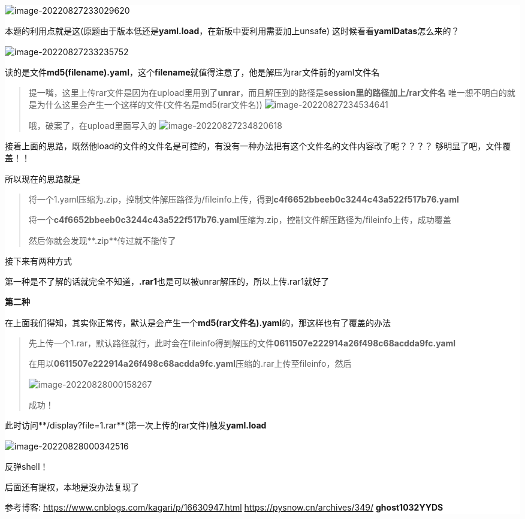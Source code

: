 ![image-20220827233029620](C:\Users\25952\AppData\Roaming\Typora\typora-user-images\image-20220827233029620.png)

本题的利用点就是这(原题由于版本低还是**yaml.load**，在新版中要利用需要加上unsafe)
这时候看看**yamlDatas**怎么来的？

![image-20220827233235752](C:\Users\25952\AppData\Roaming\Typora\typora-user-images\image-20220827233235752.png)

读的是文件**md5(filename).yaml**，这个**filename**就值得注意了，他是解压为rar文件前的yaml文件名

> 提一嘴，这里上传rar文件是因为在upload里用到了**unrar**，而且解压到的路径是**session里的路径加上/rar文件名**
> 唯一想不明白的就是为什么这里会产生一个这样的文件(文件名是md5(rar文件名))
> ![image-20220827234534641](C:\Users\25952\AppData\Roaming\Typora\typora-user-images\image-20220827234534641.png)
>
> 哦，破案了，在upload里面写入的
> ![image-20220827234820618](C:\Users\25952\AppData\Roaming\Typora\typora-user-images\image-20220827234820618.png)

接着上面的思路，既然他load的文件的文件名是可控的，有没有一种办法把有这个文件名的文件内容改了呢？？？？
够明显了吧，文件覆盖！！

所以现在的思路就是

> 将一个1.yaml压缩为.zip，控制文件解压路径为/fileinfo上传，得到**c4f6652bbeeb0c3244c43a522f517b76.yaml**
>
> 将一个**c4f6652bbeeb0c3244c43a522f517b76.yaml**压缩为.zip，控制文件解压路径为/fileinfo上传，成功覆盖
>
> 然后你就会发现**.zip**传过就不能传了

接下来有两种方式

第一种是不了解的话就完全不知道，**.rar1**也是可以被unrar解压的，所以上传.rar1就好了

**第二种**

在上面我们得知，其实你正常传，默认是会产生一个**md5(rar文件名).yaml**的，那这样也有了覆盖的办法

> 先上传一个1.rar，默认路径就行，此时会在fileinfo得到解压的文件**0611507e222914a26f498c68acdda9fc.yaml**
>
> 在用以**0611507e222914a26f498c68acdda9fc.yaml**压缩的.rar上传至fileinfo，然后
>
> ![image-20220828000158267](C:\Users\25952\AppData\Roaming\Typora\typora-user-images\image-20220828000158267.png)
>
> 成功！

此时访问**/display?file=1.rar**(第一次上传的rar文件)触发**yaml.load**

![image-20220828000342516](C:\Users\25952\AppData\Roaming\Typora\typora-user-images\image-20220828000342516.png)

反弹shell！

后面还有提权，本地是没办法复现了

参考博客:
https://www.cnblogs.com/kagari/p/16630947.html
https://pysnow.cn/archives/349/
**ghost1032YYDS**

